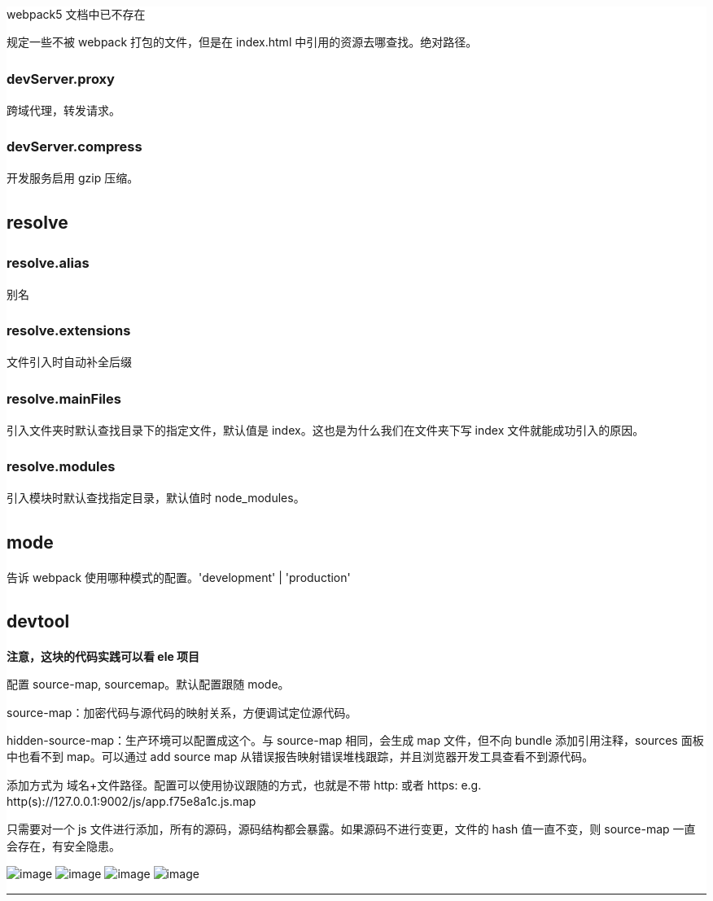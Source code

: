 webpack5 文档中已不存在

规定一些不被 webpack 打包的文件，但是在 index.html 中引用的资源去哪查找。绝对路径。

### devServer.proxy

跨域代理，转发请求。

### devServer.compress

开发服务启用 gzip 压缩。

## resolve

### resolve.alias

别名

### resolve.extensions

文件引入时自动补全后缀

### resolve.mainFiles

引入文件夹时默认查找目录下的指定文件，默认值是 index。这也是为什么我们在文件夹下写 index 文件就能成功引入的原因。

### resolve.modules

引入模块时默认查找指定目录，默认值时 node_modules。

## mode

告诉 webpack 使用哪种模式的配置。'development' | 'production'

## devtool

**注意，这块的代码实践可以看 ele 项目**

配置 source-map, sourcemap。默认配置跟随 mode。

source-map：加密代码与源代码的映射关系，方便调试定位源代码。

hidden-source-map：生产环境可以配置成这个。与 source-map 相同，会生成 map 文件，但不向 bundle 添加引用注释，sources 面板中也看不到 map。可以通过 add source map 从错误报告映射错误堆栈跟踪，并且浏览器开发工具查看不到源代码。

添加方式为 域名+文件路径。配置可以使用协议跟随的方式，也就是不带 http: 或者 https:
e.g. http(s)://127.0.0.1:9002/js/app.f75e8a1c.js.map 

只需要对一个 js 文件进行添加，所有的源码，源码结构都会暴露。如果源码不进行变更，文件的 hash 值一直不变，则 source-map 一直会存在，有安全隐患。


![image](/webpack/hidden-source-map-1.png)
![image](/webpack/hidden-source-map-2.png)
![image](/webpack/hidden-source-map-3.png)
![image](/webpack/hidden-source-map-4.png)

---
